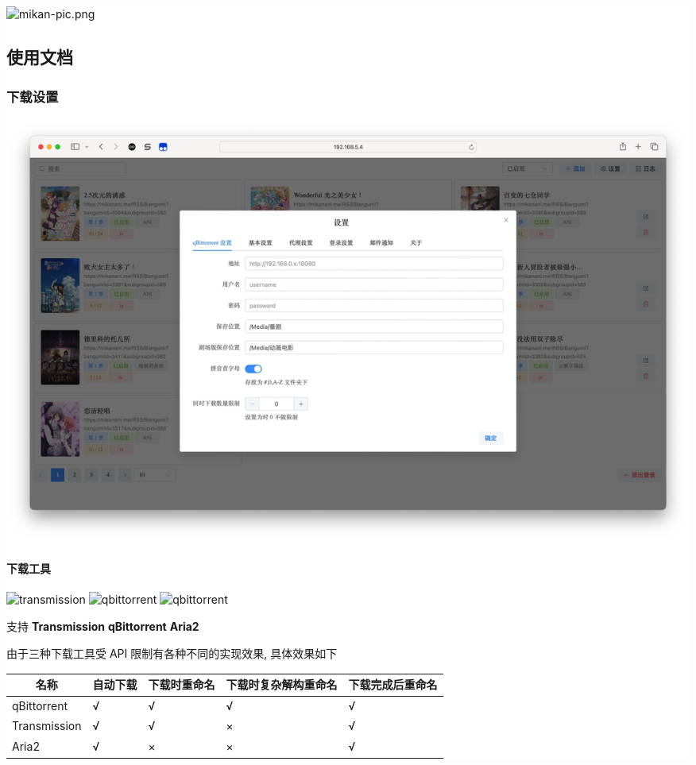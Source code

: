 <img alt="mikan-pic.png" height="80" src="https://docs.wushuo.top/image/mikan-pic.png"/>

## 使用文档

### 下载设置

![Xnip2024-09-08_04-57-51.jpg](image/Xnip2024-09-08_04-57-51.jpg)

#### 下载工具

<div>
<img src="https://docs.wushuo.top/image/tr.png" alt="transmission" width="60">
<img src="https://docs.wushuo.top/image/qb.png" alt="qbittorrent" width="60">
<img src="https://docs.wushuo.top/image/aria2.png" alt="qbittorrent" width="60">

<p>支持 <strong>Transmission</strong> <strong>qBittorrent</strong> <strong>Aria2</strong></p>
</div>

由于三种下载工具受 API 限制有各种不同的实现效果, 具体效果如下

| 名称           | 自动下载 | 下载时重命名 | 下载时复杂解构重命名 | 下载完成后重命名 |
|--------------|------|--------|------------|----------|
| qBittorrent  | √    | √      | √          | √        |
| Transmission | √    | √      | ×          | √        |
| Aria2        | √    | ×      | ×          | √        |
